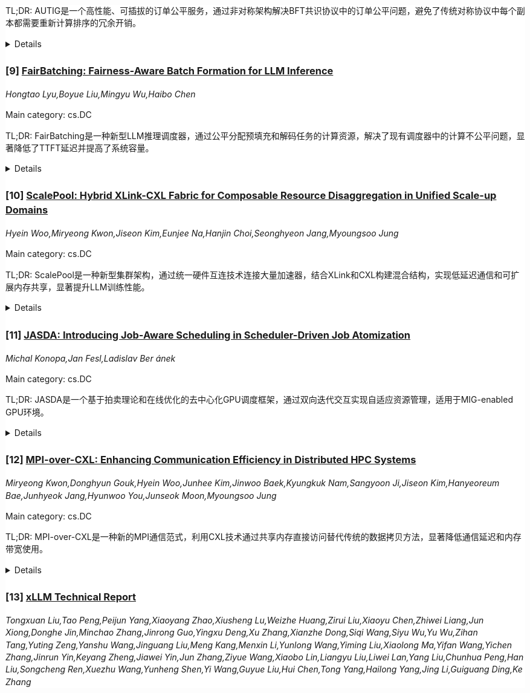 TL;DR: AUTIG是一个高性能、可插拔的订单公平服务，通过非对称架构解决BFT共识协议中的订单公平问题，避免了传统对称协议中每个副本都需要重新计算排序的冗余开销。


<details><summary>Details</summary></details>


### [9] [FairBatching: Fairness-Aware Batch Formation for LLM Inference](https://arxiv.org/abs/2510.14392)
*Hongtao Lyu,Boyue Liu,Mingyu Wu,Haibo Chen*

Main category: cs.DC

TL;DR: FairBatching是一种新型LLM推理调度器，通过公平分配预填充和解码任务的计算资源，解决了现有调度器中的计算不公平问题，显著降低了TTFT延迟并提高了系统容量。


<details><summary>Details</summary></details>


### [10] [ScalePool: Hybrid XLink-CXL Fabric for Composable Resource Disaggregation in Unified Scale-up Domains](https://arxiv.org/abs/2510.14580)
*Hyein Woo,Miryeong Kwon,Jiseon Kim,Eunjee Na,Hanjin Choi,Seonghyeon Jang,Myoungsoo Jung*

Main category: cs.DC

TL;DR: ScalePool是一种新型集群架构，通过统一硬件互连技术连接大量加速器，结合XLink和CXL构建混合结构，实现低延迟通信和可扩展内存共享，显著提升LLM训练性能。


<details><summary>Details</summary></details>


### [11] [JASDA: Introducing Job-Aware Scheduling in Scheduler-Driven Job Atomization](https://arxiv.org/abs/2510.14599)
*Michal Konopa,Jan Fesl,Ladislav Ber ánek*

Main category: cs.DC

TL;DR: JASDA是一个基于拍卖理论和在线优化的去中心化GPU调度框架，通过双向迭代交互实现自适应资源管理，适用于MIG-enabled GPU环境。


<details><summary>Details</summary></details>


### [12] [MPI-over-CXL: Enhancing Communication Efficiency in Distributed HPC Systems](https://arxiv.org/abs/2510.14622)
*Miryeong Kwon,Donghyun Gouk,Hyein Woo,Junhee Kim,Jinwoo Baek,Kyungkuk Nam,Sangyoon Ji,Jiseon Kim,Hanyeoreum Bae,Junhyeok Jang,Hyunwoo You,Junseok Moon,Myoungsoo Jung*

Main category: cs.DC

TL;DR: MPI-over-CXL是一种新的MPI通信范式，利用CXL技术通过共享内存直接访问替代传统的数据拷贝方法，显著降低通信延迟和内存带宽使用。


<details><summary>Details</summary></details>


### [13] [xLLM Technical Report](https://arxiv.org/abs/2510.14686)
*Tongxuan Liu,Tao Peng,Peijun Yang,Xiaoyang Zhao,Xiusheng Lu,Weizhe Huang,Zirui Liu,Xiaoyu Chen,Zhiwei Liang,Jun Xiong,Donghe Jin,Minchao Zhang,Jinrong Guo,Yingxu Deng,Xu Zhang,Xianzhe Dong,Siqi Wang,Siyu Wu,Yu Wu,Zihan Tang,Yuting Zeng,Yanshu Wang,Jinguang Liu,Meng Kang,Menxin Li,Yunlong Wang,Yiming Liu,Xiaolong Ma,Yifan Wang,Yichen Zhang,Jinrun Yin,Keyang Zheng,Jiawei Yin,Jun Zhang,Ziyue Wang,Xiaobo Lin,Liangyu Liu,Liwei Lan,Yang Liu,Chunhua Peng,Han Liu,Songcheng Ren,Xuezhu Wang,Yunheng Shen,Yi Wang,Guyue Liu,Hui Chen,Tong Yang,Hailong Yang,Jing Li,Guiguang Ding,Ke Zhang*
